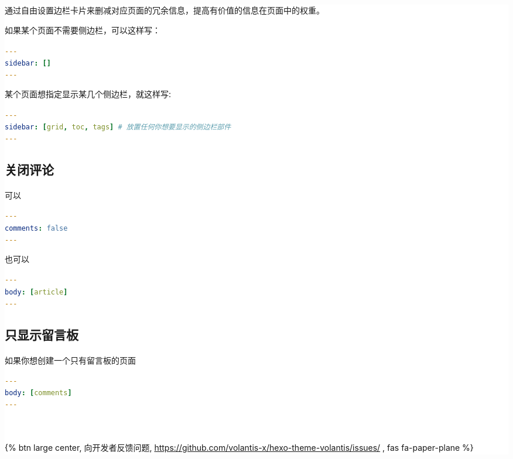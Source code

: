 通过自由设置边栏卡片来删减对应页面的冗余信息，提高有价值的信息在页面中的权重。

如果某个页面不需要侧边栏，可以这样写：
```yaml front-matter
---
sidebar: []
---
```

某个页面想指定显示某几个侧边栏，就这样写:
```yaml front-matter
---
sidebar: [grid, toc, tags] # 放置任何你想要显示的侧边栏部件
---
```

## 关闭评论

可以
```yaml front-matter
---
comments: false
---
```

也可以
```yaml front-matter
---
body: [article]
---
```

## 只显示留言板

如果你想创建一个只有留言板的页面

```yaml front-matter
---
body: [comments]
---
```

<br><br>{% btn large center, 向开发者反馈问题, https://github.com/volantis-x/hexo-theme-volantis/issues/ , fas fa-paper-plane %}
